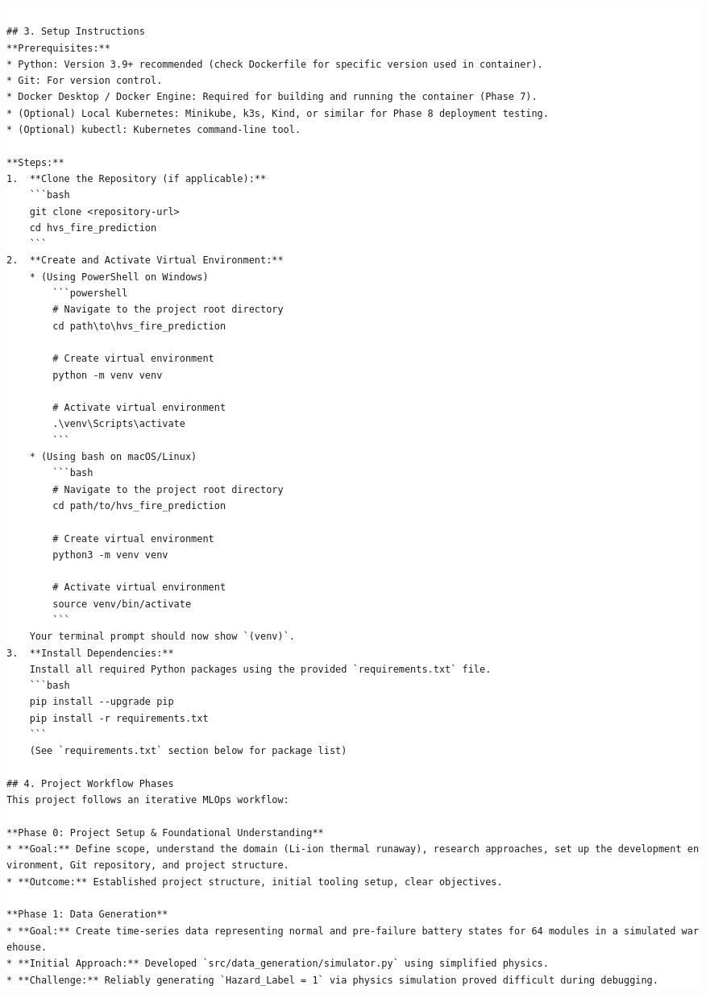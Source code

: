 ```

## 3. Setup Instructions
**Prerequisites:**
* Python: Version 3.9+ recommended (check Dockerfile for specific version used in container).
* Git: For version control.
* Docker Desktop / Docker Engine: Required for building and running the container (Phase 7).
* (Optional) Local Kubernetes: Minikube, k3s, Kind, or similar for Phase 8 deployment testing.
* (Optional) kubectl: Kubernetes command-line tool.

**Steps:**
1.  **Clone the Repository (if applicable):**
    ```bash
    git clone <repository-url>
    cd hvs_fire_prediction
    ```
2.  **Create and Activate Virtual Environment:**
    * (Using PowerShell on Windows)
        ```powershell
        # Navigate to the project root directory
        cd path\to\hvs_fire_prediction

        # Create virtual environment
        python -m venv venv

        # Activate virtual environment
        .\venv\Scripts\activate
        ```
    * (Using bash on macOS/Linux)
        ```bash
        # Navigate to the project root directory
        cd path/to/hvs_fire_prediction

        # Create virtual environment
        python3 -m venv venv

        # Activate virtual environment
        source venv/bin/activate
        ```
    Your terminal prompt should now show `(venv)`.
3.  **Install Dependencies:**
    Install all required Python packages using the provided `requirements.txt` file.
    ```bash
    pip install --upgrade pip
    pip install -r requirements.txt
    ```
    (See `requirements.txt` section below for package list)

## 4. Project Workflow Phases
This project follows an iterative MLOps workflow:

**Phase 0: Project Setup & Foundational Understanding**
* **Goal:** Define scope, understand the domain (Li-ion thermal runaway), research approaches, set up the development environment, Git repository, and project structure.
* **Outcome:** Established project structure, initial tooling setup, clear objectives.

**Phase 1: Data Generation**
* **Goal:** Create time-series data representing normal and pre-failure battery states for 64 modules in a simulated warehouse.
* **Initial Approach:** Developed `src/data_generation/simulator.py` using simplified physics.
* **Challenge:** Reliably generating `Hazard_Label = 1` via physics simulation proved difficult during debugging.
```